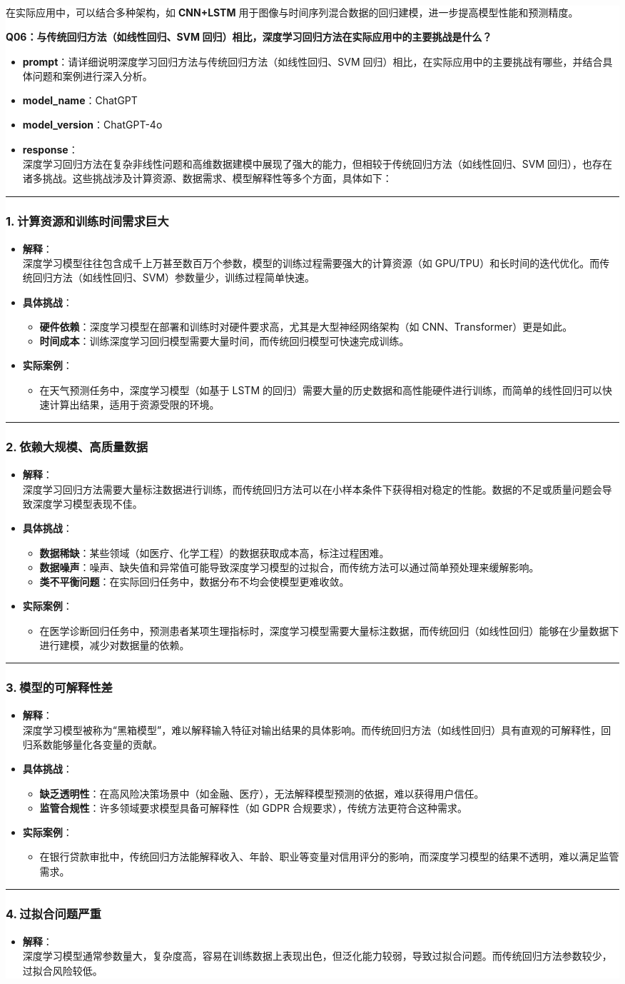 在实际应用中，可以结合多种架构，如 **CNN+LSTM** 用于图像与时间序列混合数据的回归建模，进一步提高模型性能和预测精度。



**Q06：与传统回归方法（如线性回归、SVM 回归）相比，深度学习回归方法在实际应用中的主要挑战是什么？**  

- **prompt**：请详细说明深度学习回归方法与传统回归方法（如线性回归、SVM 回归）相比，在实际应用中的主要挑战有哪些，并结合具体问题和案例进行深入分析。  

- **model_name**：ChatGPT  

- **model_version**：ChatGPT-4o  

- **response**：  
深度学习回归方法在复杂非线性问题和高维数据建模中展现了强大的能力，但相较于传统回归方法（如线性回归、SVM 回归），也存在诸多挑战。这些挑战涉及计算资源、数据需求、模型解释性等多个方面，具体如下：  

---

### **1. 计算资源和训练时间需求巨大**  
- **解释**：  
  深度学习模型往往包含成千上万甚至数百万个参数，模型的训练过程需要强大的计算资源（如 GPU/TPU）和长时间的迭代优化。而传统回归方法（如线性回归、SVM）参数量少，训练过程简单快速。  

- **具体挑战**：  
  - **硬件依赖**：深度学习模型在部署和训练时对硬件要求高，尤其是大型神经网络架构（如 CNN、Transformer）更是如此。  
  - **时间成本**：训练深度学习回归模型需要大量时间，而传统回归模型可快速完成训练。  

- **实际案例**：  
  - 在天气预测任务中，深度学习模型（如基于 LSTM 的回归）需要大量的历史数据和高性能硬件进行训练，而简单的线性回归可以快速计算出结果，适用于资源受限的环境。  

---

### **2. 依赖大规模、高质量数据**  
- **解释**：  
  深度学习回归方法需要大量标注数据进行训练，而传统回归方法可以在小样本条件下获得相对稳定的性能。数据的不足或质量问题会导致深度学习模型表现不佳。  

- **具体挑战**：  
  - **数据稀缺**：某些领域（如医疗、化学工程）的数据获取成本高，标注过程困难。  
  - **数据噪声**：噪声、缺失值和异常值可能导致深度学习模型的过拟合，而传统方法可以通过简单预处理来缓解影响。  
  - **类不平衡问题**：在实际回归任务中，数据分布不均会使模型更难收敛。  

- **实际案例**：  
  - 在医学诊断回归任务中，预测患者某项生理指标时，深度学习模型需要大量标注数据，而传统回归（如线性回归）能够在少量数据下进行建模，减少对数据量的依赖。  

---

### **3. 模型的可解释性差**  
- **解释**：  
  深度学习模型被称为“黑箱模型”，难以解释输入特征对输出结果的具体影响。而传统回归方法（如线性回归）具有直观的可解释性，回归系数能够量化各变量的贡献。  

- **具体挑战**：  
  - **缺乏透明性**：在高风险决策场景中（如金融、医疗），无法解释模型预测的依据，难以获得用户信任。  
  - **监管合规性**：许多领域要求模型具备可解释性（如 GDPR 合规要求），传统方法更符合这种需求。  

- **实际案例**：  
  - 在银行贷款审批中，传统回归方法能解释收入、年龄、职业等变量对信用评分的影响，而深度学习模型的结果不透明，难以满足监管需求。  

---

### **4. 过拟合问题严重**  
- **解释**：  
  深度学习模型通常参数量大，复杂度高，容易在训练数据上表现出色，但泛化能力较弱，导致过拟合问题。而传统回归方法参数较少，过拟合风险较低。  
